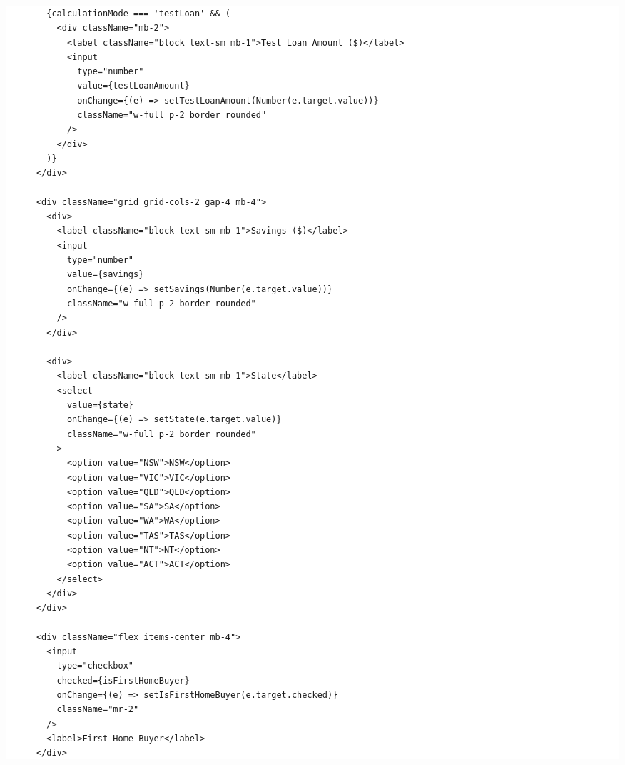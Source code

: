            {calculationMode === 'testLoan' && (
              <div className="mb-2">
                <label className="block text-sm mb-1">Test Loan Amount ($)</label>
                <input
                  type="number"
                  value={testLoanAmount}
                  onChange={(e) => setTestLoanAmount(Number(e.target.value))}
                  className="w-full p-2 border rounded"
                />
              </div>
            )}
          </div>
          
          <div className="grid grid-cols-2 gap-4 mb-4">
            <div>
              <label className="block text-sm mb-1">Savings ($)</label>
              <input
                type="number"
                value={savings}
                onChange={(e) => setSavings(Number(e.target.value))}
                className="w-full p-2 border rounded"
              />
            </div>
            
            <div>
              <label className="block text-sm mb-1">State</label>
              <select 
                value={state}
                onChange={(e) => setState(e.target.value)}
                className="w-full p-2 border rounded"
              >
                <option value="NSW">NSW</option>
                <option value="VIC">VIC</option>
                <option value="QLD">QLD</option>
                <option value="SA">SA</option>
                <option value="WA">WA</option>
                <option value="TAS">TAS</option>
                <option value="NT">NT</option>
                <option value="ACT">ACT</option>
              </select>
            </div>
          </div>
          
          <div className="flex items-center mb-4">
            <input
              type="checkbox"
              checked={isFirstHomeBuyer}
              onChange={(e) => setIsFirstHomeBuyer(e.target.checked)}
              className="mr-2"
            />
            <label>First Home Buyer</label>
          </div>
          